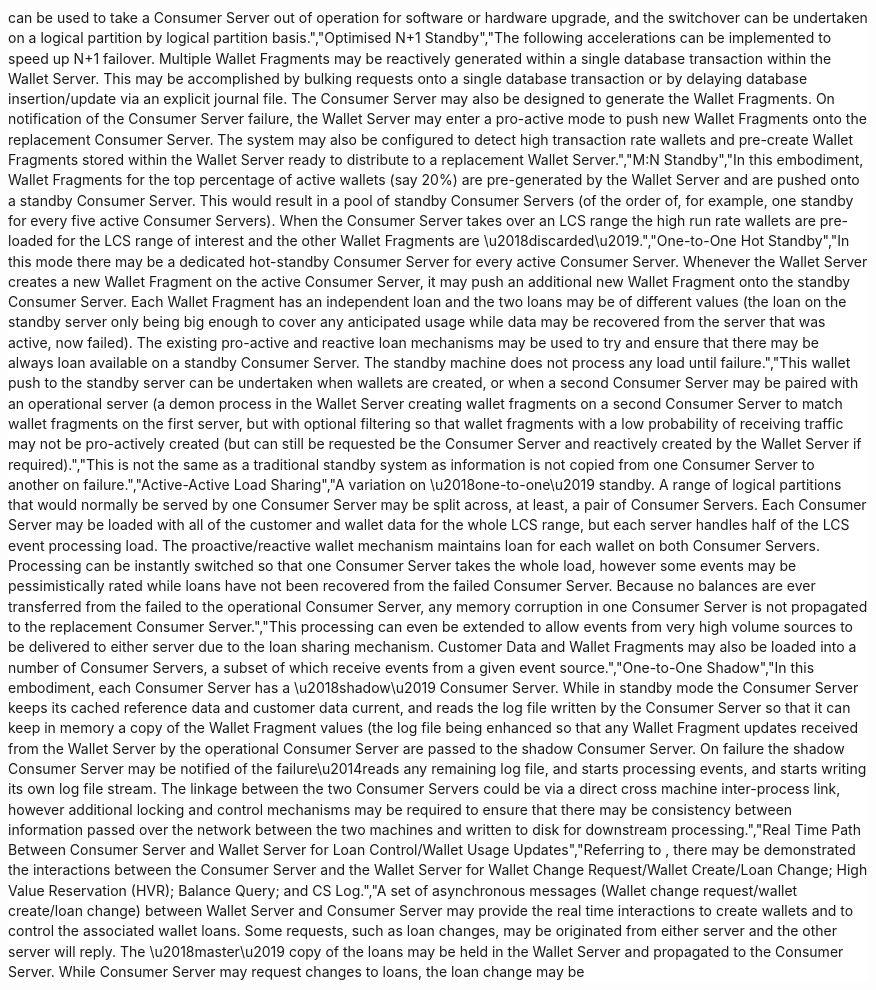 can be used to take a Consumer Server out of operation for software or hardware upgrade, and the switchover can be undertaken on a logical partition by logical partition basis.","Optimised N+1 Standby","The following accelerations can be implemented to speed up N+1 failover. Multiple Wallet Fragments may be reactively generated within a single database transaction within the Wallet Server. This may be accomplished by bulking requests onto a single database transaction or by delaying database insertion\/update via an explicit journal file. The Consumer Server may also be designed to generate the Wallet Fragments. On notification of the Consumer Server failure, the Wallet Server may enter a pro-active mode to push new Wallet Fragments onto the replacement Consumer Server. The system may also be configured to detect high transaction rate wallets and pre-create Wallet Fragments stored within the Wallet Server ready to distribute to a replacement Wallet Server.","M:N Standby","In this embodiment, Wallet Fragments for the top percentage of active wallets (say 20%) are pre-generated by the Wallet Server and are pushed onto a standby Consumer Server. This would result in a pool of standby Consumer Servers (of the order of, for example, one standby for every five active Consumer Servers). When the Consumer Server takes over an LCS range the high run rate wallets are pre-loaded for the LCS range of interest and the other Wallet Fragments are \u2018discarded\u2019.","One-to-One Hot Standby","In this mode there may be a dedicated hot-standby Consumer Server for every active Consumer Server. Whenever the Wallet Server creates a new Wallet Fragment on the active Consumer Server, it may push an additional new Wallet Fragment onto the standby Consumer Server. Each Wallet Fragment has an independent loan and the two loans may be of different values (the loan on the standby server only being big enough to cover any anticipated usage while data may be recovered from the server that was active, now failed). The existing pro-active and reactive loan mechanisms may be used to try and ensure that there may be always loan available on a standby Consumer Server. The standby machine does not process any load until failure.","This wallet push to the standby server can be undertaken when wallets are created, or when a second Consumer Server may be paired with an operational server (a demon process in the Wallet Server creating wallet fragments on a second Consumer Server to match wallet fragments on the first server, but with optional filtering so that wallet fragments with a low probability of receiving traffic may not be pro-actively created (but can still be requested be the Consumer Server and reactively created by the Wallet Server if required).","This is not the same as a traditional standby system as information is not copied from one Consumer Server to another on failure.","Active-Active Load Sharing","A variation on \u2018one-to-one\u2019 standby. A range of logical partitions that would normally be served by one Consumer Server may be split across, at least, a pair of Consumer Servers. Each Consumer Server may be loaded with all of the customer and wallet data for the whole LCS range, but each server handles half of the LCS event processing load. The proactive\/reactive wallet mechanism maintains loan for each wallet on both Consumer Servers. Processing can be instantly switched so that one Consumer Server takes the whole load, however some events may be pessimistically rated while loans have not been recovered from the failed Consumer Server. Because no balances are ever transferred from the failed to the operational Consumer Server, any memory corruption in one Consumer Server is not propagated to the replacement Consumer Server.","This processing can even be extended to allow events from very high volume sources to be delivered to either server due to the loan sharing mechanism. Customer Data and Wallet Fragments may also be loaded into a number of Consumer Servers, a subset of which receive events from a given event source.","One-to-One Shadow","In this embodiment, each Consumer Server has a \u2018shadow\u2019 Consumer Server. While in standby mode the Consumer Server keeps its cached reference data and customer data current, and reads the log file written by the Consumer Server so that it can keep in memory a copy of the Wallet Fragment values (the log file being enhanced so that any Wallet Fragment updates received from the Wallet Server by the operational Consumer Server are passed to the shadow Consumer Server. On failure the shadow Consumer Server may be notified of the failure\u2014reads any remaining log file, and starts processing events, and starts writing its own log file stream. The linkage between the two Consumer Servers could be via a direct cross machine inter-process link, however additional locking and control mechanisms may be required to ensure that there may be consistency between information passed over the network between the two machines and written to disk for downstream processing.","Real Time Path Between Consumer Server and Wallet Server for Loan Control\/Wallet Usage Updates","Referring to , there may be demonstrated the interactions between the Consumer Server and the Wallet Server for Wallet Change Request\/Wallet Create\/Loan Change; High Value Reservation (HVR); Balance Query; and CS Log.","A set of asynchronous messages (Wallet change request\/wallet create\/loan change) between Wallet Server and Consumer Server may provide the real time interactions to create wallets and to control the associated wallet loans. Some requests, such as loan changes, may be originated from either server and the other server will reply. The \u2018master\u2019 copy of the loans may be held in the Wallet Server and propagated to the Consumer Server. While Consumer Server may request changes to loans, the loan change may be